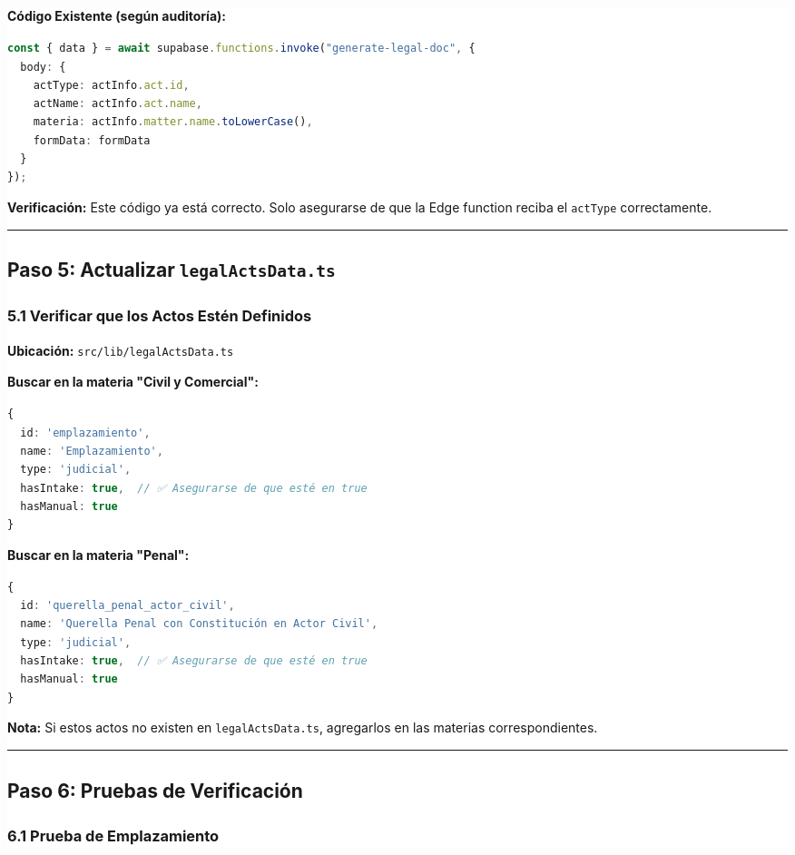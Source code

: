 **Código Existente (según auditoría):**
```typescript
const { data } = await supabase.functions.invoke("generate-legal-doc", {
  body: {
    actType: actInfo.act.id,
    actName: actInfo.act.name,
    materia: actInfo.matter.name.toLowerCase(),
    formData: formData
  }
});
```

**Verificación:** Este código ya está correcto. Solo asegurarse de que la Edge function reciba el `actType` correctamente.

---

## Paso 5: Actualizar `legalActsData.ts`

### 5.1 Verificar que los Actos Estén Definidos

**Ubicación:** `src/lib/legalActsData.ts`

**Buscar en la materia "Civil y Comercial":**

```typescript
{
  id: 'emplazamiento',
  name: 'Emplazamiento',
  type: 'judicial',
  hasIntake: true,  // ✅ Asegurarse de que esté en true
  hasManual: true
}
```

**Buscar en la materia "Penal":**

```typescript
{
  id: 'querella_penal_actor_civil',
  name: 'Querella Penal con Constitución en Actor Civil',
  type: 'judicial',
  hasIntake: true,  // ✅ Asegurarse de que esté en true
  hasManual: true
}
```

**Nota:** Si estos actos no existen en `legalActsData.ts`, agregarlos en las materias correspondientes.

---

## Paso 6: Pruebas de Verificación

### 6.1 Prueba de Emplazamiento
